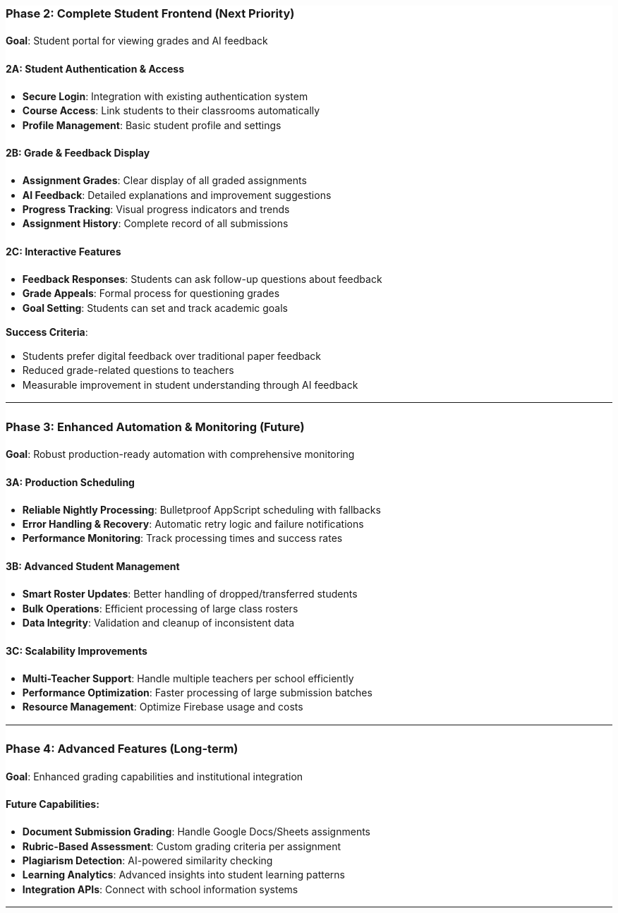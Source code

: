### **Phase 2: Complete Student Frontend** (Next Priority) 
**Goal**: Student portal for viewing grades and AI feedback

#### **2A: Student Authentication & Access**
- **Secure Login**: Integration with existing authentication system
- **Course Access**: Link students to their classrooms automatically
- **Profile Management**: Basic student profile and settings

#### **2B: Grade & Feedback Display**
- **Assignment Grades**: Clear display of all graded assignments
- **AI Feedback**: Detailed explanations and improvement suggestions
- **Progress Tracking**: Visual progress indicators and trends
- **Assignment History**: Complete record of all submissions

#### **2C: Interactive Features**
- **Feedback Responses**: Students can ask follow-up questions about feedback
- **Grade Appeals**: Formal process for questioning grades
- **Goal Setting**: Students can set and track academic goals

**Success Criteria**:
- Students prefer digital feedback over traditional paper feedback
- Reduced grade-related questions to teachers
- Measurable improvement in student understanding through AI feedback

---

### **Phase 3: Enhanced Automation & Monitoring** (Future)
**Goal**: Robust production-ready automation with comprehensive monitoring

#### **3A: Production Scheduling**
- **Reliable Nightly Processing**: Bulletproof AppScript scheduling with fallbacks
- **Error Handling & Recovery**: Automatic retry logic and failure notifications
- **Performance Monitoring**: Track processing times and success rates

#### **3B: Advanced Student Management**
- **Smart Roster Updates**: Better handling of dropped/transferred students
- **Bulk Operations**: Efficient processing of large class rosters  
- **Data Integrity**: Validation and cleanup of inconsistent data

#### **3C: Scalability Improvements**
- **Multi-Teacher Support**: Handle multiple teachers per school efficiently
- **Performance Optimization**: Faster processing of large submission batches
- **Resource Management**: Optimize Firebase usage and costs

---

### **Phase 4: Advanced Features** (Long-term)
**Goal**: Enhanced grading capabilities and institutional integration

#### **Future Capabilities**:
- **Document Submission Grading**: Handle Google Docs/Sheets assignments
- **Rubric-Based Assessment**: Custom grading criteria per assignment
- **Plagiarism Detection**: AI-powered similarity checking
- **Learning Analytics**: Advanced insights into student learning patterns
- **Integration APIs**: Connect with school information systems

---